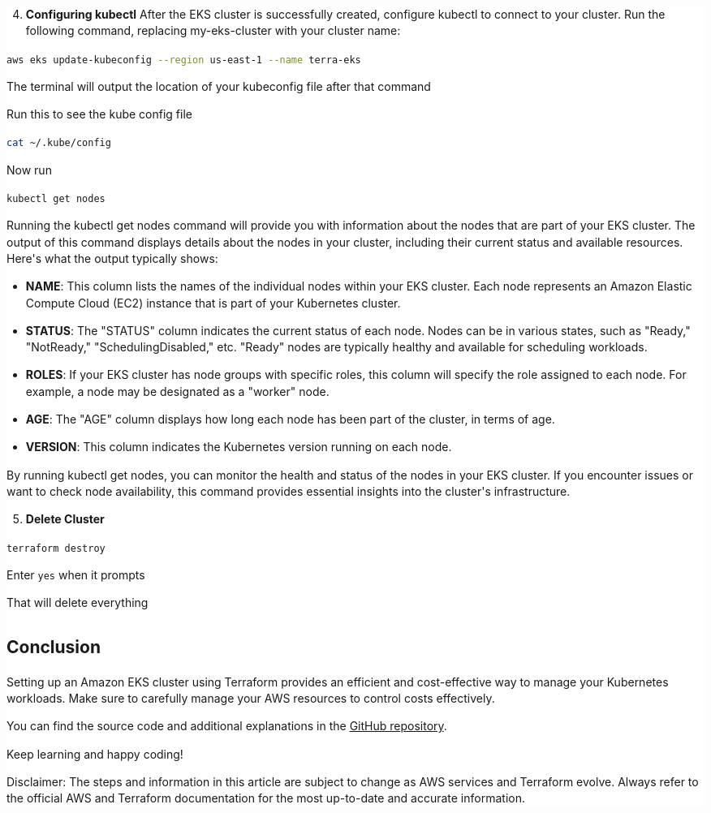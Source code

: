 4. **Configuring kubectl**
After the EKS cluster is successfully created, configure kubectl to connect to your cluster. Run the following command, replacing my-eks-cluster with your cluster name:

```sh
aws eks update-kubeconfig --region us-east-1 --name terra-eks
```
The terminal will output the location of your kubeconfig file after that command

Run this to see the kube config file
```sh
cat ~/.kube/config
```
Now run
```sh
kubectl get nodes
```
Running the kubectl get nodes command will provide you with information about the nodes that are part of your EKS cluster. The output of this command displays details about the nodes in your cluster, including their current status and available resources. Here's what the output typically shows:

- **NAME**: This column lists the names of the individual nodes within your EKS cluster. Each node represents an Amazon Elastic Compute Cloud (EC2) instance that is part of your Kubernetes cluster.

- **STATUS**: The "STATUS" column indicates the current status of each node. Nodes can be in various states, such as "Ready," "NotReady," "SchedulingDisabled," etc. "Ready" nodes are typically healthy and available for scheduling workloads.

- **ROLES**: If your EKS cluster has node groups with specific roles, this column will specify the role assigned to each node. For example, a node may be designated as a "worker" node.

- **AGE**: The "AGE" column displays how long each node has been part of the cluster, in terms of age.

- **VERSION**: This column indicates the Kubernetes version running on each node.

By running kubectl get nodes, you can monitor the health and status of the nodes in your EKS cluster. If you encounter issues or want to check node availability, this command provides essential insights into the cluster's infrastructure.

5. **Delete Cluster**
```sh
terraform destroy
```
Enter `yes` when it prompts

That will delete everything

## Conclusion

Setting up an Amazon EKS cluster using Terraform provides an efficient and cost-effective way to manage your Kubernetes workloads. Make sure to carefully manage your AWS resources to control costs effectively.

You can find the source code and additional explanations in the [GitHub repository](https://github.com/Pearlicia/setup-eks-cluster-using-terraform).


Keep learning and happy coding!

Disclaimer: The steps and information in this article are subject to change as AWS services and Terraform evolve. Always refer to the official AWS and Terraform documentation for the most up-to-date and accurate information.

